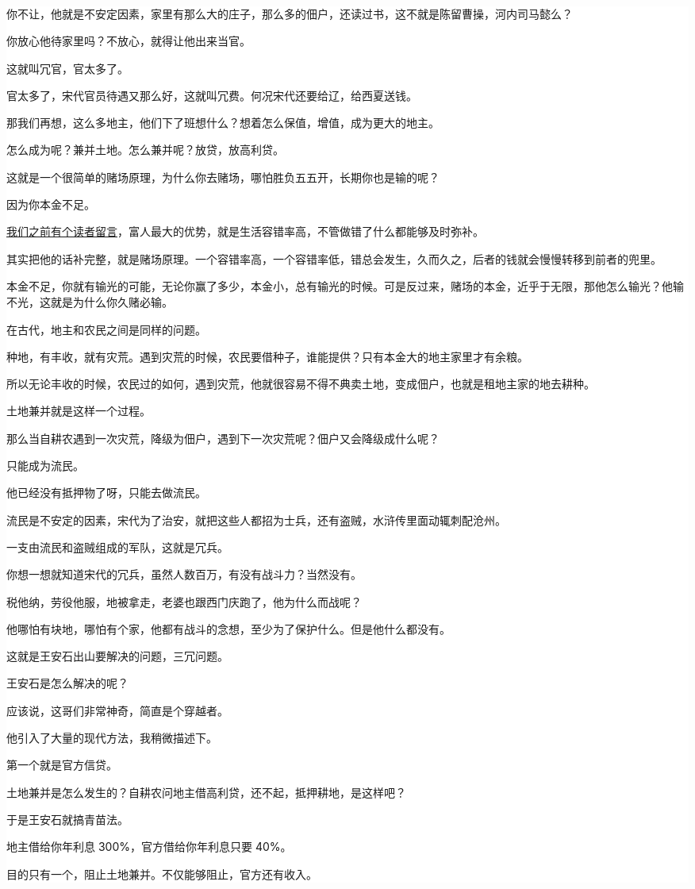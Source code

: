 你不让，他就是不安定因素，家里有那么大的庄子，那么多的佃户，还读过书，这不就是陈留曹操，河内司马懿么？

你放心他待家里吗？不放心，就得让他出来当官。

这就叫冗官，官太多了。

官太多了，宋代官员待遇又那么好，这就叫冗费。何况宋代还要给辽，给西夏送钱。

那我们再想，这么多地主，他们下了班想什么？想着怎么保值，增值，成为更大的地主。

怎么成为呢？兼并土地。怎么兼并呢？放贷，放高利贷。

这就是一个很简单的赌场原理，为什么你去赌场，哪怕胜负五五开，长期你也是输的呢？

因为你本金不足。

[我们之前有个读者留言](http://mp.weixin.qq.com/s?__biz=MzU0MjYwNDU2Mw==&mid=2247505499&idx=1&sn=11dc09ca165cf30243d154b506c6080a&chksm=fb1aba27cc6d3331ec1d58ccba3822c3f1da1c670ff67c81c5afa7d1e5c99df50c0b0b10ad33&scene=21#wechat_redirect)，富人最大的优势，就是生活容错率高，不管做错了什么都能够及时弥补。

其实把他的话补完整，就是赌场原理。一个容错率高，一个容错率低，错总会发生，久而久之，后者的钱就会慢慢转移到前者的兜里。

本金不足，你就有输光的可能，无论你赢了多少，本金小，总有输光的时候。可是反过来，赌场的本金，近乎于无限，那他怎么输光？他输不光，这就是为什么你久赌必输。

在古代，地主和农民之间是同样的问题。

种地，有丰收，就有灾荒。遇到灾荒的时候，农民要借种子，谁能提供？只有本金大的地主家里才有余粮。

所以无论丰收的时候，农民过的如何，遇到灾荒，他就很容易不得不典卖土地，变成佃户，也就是租地主家的地去耕种。

土地兼并就是这样一个过程。

那么当自耕农遇到一次灾荒，降级为佃户，遇到下一次灾荒呢？佃户又会降级成什么呢？

只能成为流民。

他已经没有抵押物了呀，只能去做流民。

流民是不安定的因素，宋代为了治安，就把这些人都招为士兵，还有盗贼，水浒传里面动辄刺配沧州。

一支由流民和盗贼组成的军队，这就是冗兵。

你想一想就知道宋代的冗兵，虽然人数百万，有没有战斗力？当然没有。

税他纳，劳役他服，地被拿走，老婆也跟西门庆跑了，他为什么而战呢？

他哪怕有块地，哪怕有个家，他都有战斗的念想，至少为了保护什么。但是他什么都没有。

这就是王安石出山要解决的问题，三冗问题。

王安石是怎么解决的呢？

应该说，这哥们非常神奇，简直是个穿越者。

他引入了大量的现代方法，我稍微描述下。

第一个就是官方信贷。

土地兼并是怎么发生的？自耕农问地主借高利贷，还不起，抵押耕地，是这样吧？

于是王安石就搞青苗法。

地主借给你年利息 300%，官方借给你年利息只要 40%。

目的只有一个，阻止土地兼并。不仅能够阻止，官方还有收入。
